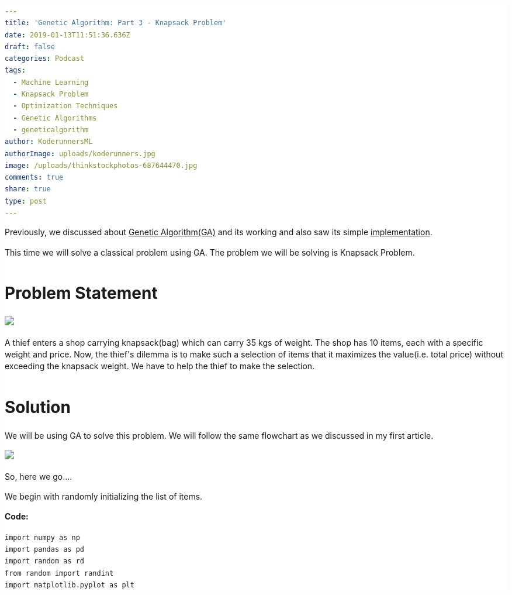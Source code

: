 ```yaml
---
title: 'Genetic Algorithm: Part 3 - Knapsack Problem'
date: 2019-01-13T11:51:36.636Z
draft: false
categories: Podcast
tags:
  - Machine Learning
  - Knapsack Problem
  - Optimization Techniques
  - Genetic Algorithms
  - geneticalgorithm
author: KoderunnersML
authorImage: uploads/koderunners.jpg
image: /uploads/thinkstockphotos-687644470.jpg
comments: true
share: true
type: post
---
```

Previously, we discussed about [Genetic Algorithm(GA)](https://koderunners.ml/blog/2018-introduction-to-genetic-algorithm-part-1-intiution/) and its working and also saw its simple [implementation](https://koderunners.ml/blog/2018-introduction-to-genetic-algorithm-part-2-implementation/). 

This time we will solve a classical problem using GA. The problem we will be solving is Knapsack Problem.

# Problem Statement

![](/uploads/thief-2.jpg)

A thief enters a shop carrying knapsack(bag) which can carry 35 kgs of weight. The shop has 10 items, each with a specific weight and price. Now, the thief's dilemma is to make such a selection of items that it maximizes the value(i.e. total  price) without exceeding the knapsack weight. We have to help the thief to make the selection. 

# Solution

We will be using GA to solve this problem. We will follow the same flowchart as we discussed in my first article.

![](/uploads/fig-2.jpg)

 So, here we go....

We begin with randomly initializing the list of items.

**Code:**

```
import numpy as np
import pandas as pd
import random as rd
from random import randint
import matplotlib.pyplot as plt
```

